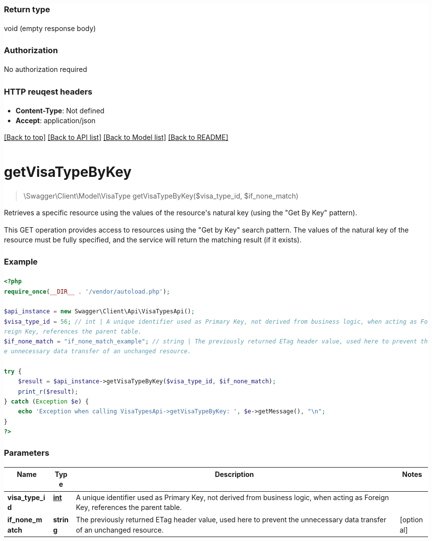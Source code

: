 ### Return type

void (empty response body)

### Authorization

No authorization required

### HTTP reuqest headers

 - **Content-Type**: Not defined
 - **Accept**: application/json

[[Back to top]](#) [[Back to API list]](../README.md#documentation-for-api-endpoints) [[Back to Model list]](../README.md#documentation-for-models) [[Back to README]](../README.md)

# **getVisaTypeByKey**
> \Swagger\Client\Model\VisaType getVisaTypeByKey($visa_type_id, $if_none_match)

Retrieves a specific resource using the values of the resource's natural key (using the \"Get By Key\" pattern).

This GET operation provides access to resources using the \"Get by Key\" search pattern. The values of the natural key of the resource must be fully specified, and the service will return the matching result (if it exists).

### Example 
```php
<?php
require_once(__DIR__ . '/vendor/autoload.php');

$api_instance = new Swagger\Client\Api\VisaTypesApi();
$visa_type_id = 56; // int | A unique identifier used as Primary Key, not derived from business logic, when acting as Foreign Key, references the parent table.
$if_none_match = "if_none_match_example"; // string | The previously returned ETag header value, used here to prevent the unnecessary data transfer of an unchanged resource.

try { 
    $result = $api_instance->getVisaTypeByKey($visa_type_id, $if_none_match);
    print_r($result);
} catch (Exception $e) {
    echo 'Exception when calling VisaTypesApi->getVisaTypeByKey: ', $e->getMessage(), "\n";
}
?>
```

### Parameters

Name | Type | Description  | Notes
------------- | ------------- | ------------- | -------------
 **visa_type_id** | [**int**](.md)| A unique identifier used as Primary Key, not derived from business logic, when acting as Foreign Key, references the parent table. | 
 **if_none_match** | **string**| The previously returned ETag header value, used here to prevent the unnecessary data transfer of an unchanged resource. | [optional] 
